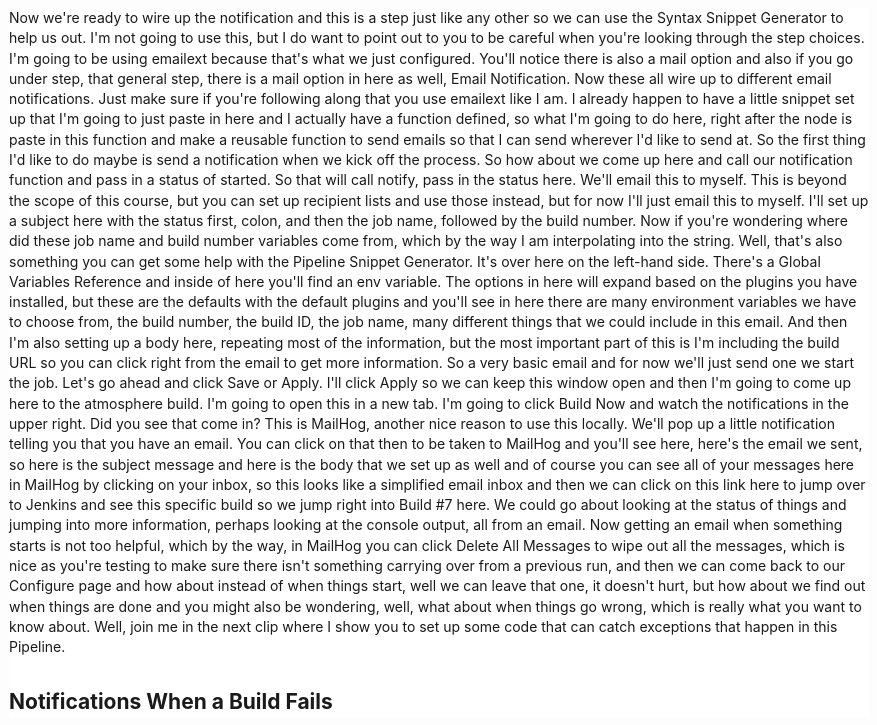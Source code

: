 Now we're ready to wire up the notification and this is a step just like any other so we can use the Syntax Snippet Generator to help us out. I'm not going to use this, but I do want to point out to you to be careful when you're looking through the step choices. I'm going to be using emailext because that's what we just configured. You'll notice there is also a mail option and also if you go under step, that general step, there is a mail option in here as well, Email Notification. Now these all wire up to different email notifications. Just make sure if you're following along that you use emailext like I am. I already happen to have a little snippet set up that I'm going to just paste in here and I actually have a function defined, so what I'm going to do here, right after the node is paste in this function and make a reusable function to send emails so that I can send wherever I'd like to send at. So the first thing I'd like to do maybe is send a notification when we kick off the process. So how about we come up here and call our notification function and pass in a status of started. So that will call notify, pass in the status here. We'll email this to myself. This is beyond the scope of this course, but you can set up recipient lists and use those instead, but for now I'll just email this to myself. I'll set up a subject here with the status first, colon, and then the job name, followed by the build number. Now if you're wondering where did these job name and build number variables come from, which by the way I am interpolating into the string. Well, that's also something you can get some help with the Pipeline Snippet Generator. It's over here on the left-hand side. There's a Global Variables Reference and inside of here you'll find an env variable. The options in here will expand based on the plugins you have installed, but these are the defaults with the default plugins and you'll see in here there are many environment variables we have to choose from, the build number, the build ID, the job name, many different things that we could include in this email. And then I'm also setting up a body here, repeating most of the information, but the most important part of this is I'm including the build URL so you can click right from the email to get more information. So a very basic email and for now we'll just send one we start the job. Let's go ahead and click Save or Apply. I'll click Apply so we can keep this window open and then I'm going to come up here to the atmosphere build. I'm going to open this in a new tab. I'm going to click Build Now and watch the notifications in the upper right. Did you see that come in? This is MailHog, another nice reason to use this locally. We'll pop up a little notification telling you that you have an email. You can click on that then to be taken to MailHog and you'll see here, here's the email we sent, so here is the subject message and here is the body that we set up as well and of course you can see all of your messages here in MailHog by clicking on your inbox, so this looks like a simplified email inbox and then we can click on this link here to jump over to Jenkins and see this specific build so we jump right into Build #7 here. We could go about looking at the status of things and jumping into more information, perhaps looking at the console output, all from an email. Now getting an email when something starts is not too helpful, which by the way, in MailHog you can click Delete All Messages to wipe out all the messages, which is nice as you're testing to make sure there isn't something carrying over from a previous run, and then we can come back to our Configure page and how about instead of when things start, well we can leave that one, it doesn't hurt, but how about we find out when things are done and you might also be wondering, well, what about when things go wrong, which is really what you want to know about. Well, join me in the next clip where I show you to set up some code that can catch exceptions that happen in this Pipeline.

## Notifications When a Build Fails
